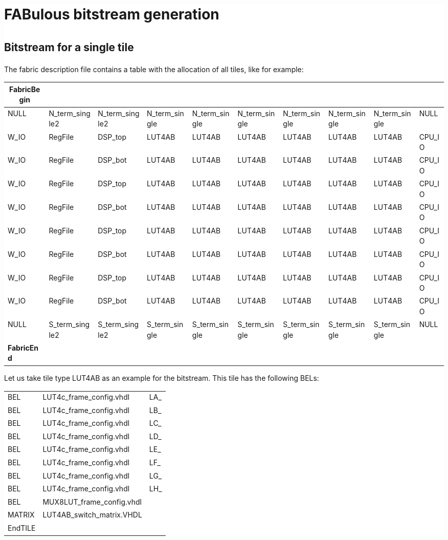 # FABulous bitstream generation

## Bitstream for a single tile

The fabric description file contains a table with the allocation of all tiles, like for example:

|FabricBegin| | | | | | | | | |
|---|---|---|---|---|---|---|---|---|---|
|NULL|N_term_single2|N_term_single2|N_term_single|N_term_single|N_term_single|N_term_single|N_term_single|N_term_single|NULL|
|W_IO|RegFile|DSP_top|LUT4AB|LUT4AB|LUT4AB|LUT4AB|LUT4AB|LUT4AB|CPU_IO|
|W_IO|RegFile|DSP_bot|LUT4AB|LUT4AB|LUT4AB|LUT4AB|LUT4AB|LUT4AB|CPU_IO|
|W_IO|RegFile|DSP_top|LUT4AB|LUT4AB|LUT4AB|LUT4AB|LUT4AB|LUT4AB|CPU_IO|
|W_IO|RegFile|DSP_bot|LUT4AB|LUT4AB|LUT4AB|LUT4AB|LUT4AB|LUT4AB|CPU_IO|
|W_IO|RegFile|DSP_top|LUT4AB|LUT4AB|LUT4AB|LUT4AB|LUT4AB|LUT4AB|CPU_IO|
|W_IO|RegFile|DSP_bot|LUT4AB|LUT4AB|LUT4AB|LUT4AB|LUT4AB|LUT4AB|CPU_IO|
|W_IO|RegFile|DSP_top|LUT4AB|LUT4AB|LUT4AB|LUT4AB|LUT4AB|LUT4AB|CPU_IO|
|W_IO|RegFile|DSP_bot|LUT4AB|LUT4AB|LUT4AB|LUT4AB|LUT4AB|LUT4AB|CPU_IO|
|NULL|S_term_single2|S_term_single2|S_term_single|S_term_single|S_term_single|S_term_single|S_term_single|S_term_single|NULL|
|**FabricEnd**|

Let us take tile type LUT4AB as an example for the bitstream. This tile has the following BELs:

| | | |
|---|---|---|
|BEL|LUT4c_frame_config.vhdl|LA_|
|BEL|LUT4c_frame_config.vhdl|LB_|
|BEL|LUT4c_frame_config.vhdl|LC_|
|BEL|LUT4c_frame_config.vhdl|LD_|
|BEL|LUT4c_frame_config.vhdl|LE_|
|BEL|LUT4c_frame_config.vhdl|LF_|
|BEL|LUT4c_frame_config.vhdl|LG_|
|BEL|LUT4c_frame_config.vhdl|LH_|
|BEL|MUX8LUT_frame_config.vhdl|
|MATRIX|LUT4AB_switch_matrix.VHDL|
|EndTILE|
